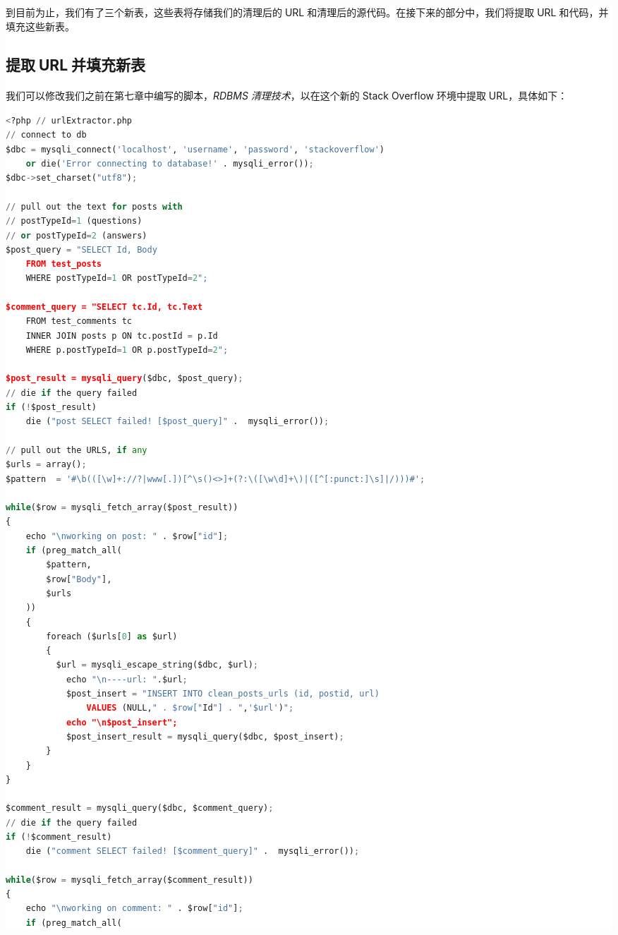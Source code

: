 到目前为止，我们有了三个新表，这些表将存储我们的清理后的 URL 和清理后的源代码。在接下来的部分中，我们将提取 URL 和代码，并填充这些新表。

## 提取 URL 并填充新表

我们可以修改我们之前在第七章中编写的脚本，*RDBMS 清理技术*，以在这个新的 Stack Overflow 环境中提取 URL，具体如下：

```py
<?php // urlExtractor.php
// connect to db
$dbc = mysqli_connect('localhost', 'username', 'password', 'stackoverflow')
    or die('Error connecting to database!' . mysqli_error());
$dbc->set_charset("utf8");

// pull out the text for posts with
// postTypeId=1 (questions)
// or postTypeId=2 (answers)
$post_query = "SELECT Id, Body
    FROM test_posts
    WHERE postTypeId=1 OR postTypeId=2";

$comment_query = "SELECT tc.Id, tc.Text
    FROM test_comments tc
    INNER JOIN posts p ON tc.postId = p.Id
    WHERE p.postTypeId=1 OR p.postTypeId=2";

$post_result = mysqli_query($dbc, $post_query);
// die if the query failed
if (!$post_result)
    die ("post SELECT failed! [$post_query]" .  mysqli_error());

// pull out the URLS, if any
$urls = array();
$pattern  = '#\b(([\w]+://?|www[.])[^\s()<>]+(?:\([\w\d]+\)|([^[:punct:]\s]|/)))#';

while($row = mysqli_fetch_array($post_result))
{
    echo "\nworking on post: " . $row["id"];
    if (preg_match_all(
        $pattern,
        $row["Body"],
        $urls
    ))
    {
        foreach ($urls[0] as $url)
        {
          $url = mysqli_escape_string($dbc, $url);
            echo "\n----url: ".$url;
            $post_insert = "INSERT INTO clean_posts_urls (id, postid, url)
                VALUES (NULL," . $row["Id"] . ",'$url')";
            echo "\n$post_insert";
            $post_insert_result = mysqli_query($dbc, $post_insert);
        }
    }
}

$comment_result = mysqli_query($dbc, $comment_query);
// die if the query failed
if (!$comment_result)
    die ("comment SELECT failed! [$comment_query]" .  mysqli_error());

while($row = mysqli_fetch_array($comment_result))
{
    echo "\nworking on comment: " . $row["id"];
    if (preg_match_all(
```